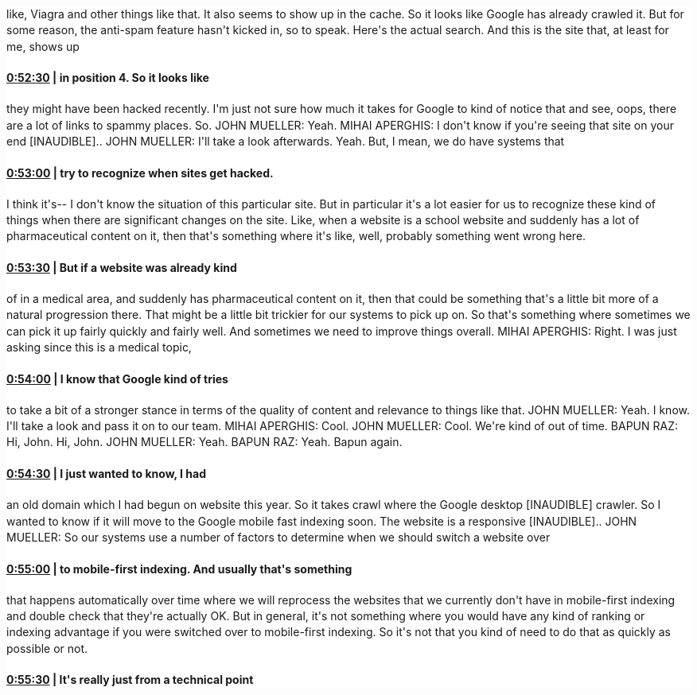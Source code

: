 like, Viagra and other things like that. It also seems to show up in the cache. So it looks like Google has already crawled it. But for some reason, the anti-spam feature hasn't kicked in, so to speak. Here's the actual search. And this is the site that, at least for me, shows up  

#### [0:52:30](https://www.youtube.com/watch?v=ARB0CGCGj5o&t=3150) |  in position 4. So it looks like

they might have been hacked recently. I'm just not sure how much it takes for Google to kind of notice that and see, oops, there are a lot of links to spammy places. So. JOHN MUELLER: Yeah. MIHAI APERGHIS: I don't know if you're seeing that site on your end [INAUDIBLE].. JOHN MUELLER: I'll take a look afterwards. Yeah. But, I mean, we do have systems that  

#### [0:53:00](https://www.youtube.com/watch?v=ARB0CGCGj5o&t=3180) |  try to recognize when sites get hacked.

I think it's-- I don't know the situation of this particular site. But in particular it's a lot easier for us to recognize these kind of things when there are significant changes on the site. Like, when a website is a school website and suddenly has a lot of pharmaceutical content on it, then that's something where it's like, well, probably something went wrong here.  

#### [0:53:30](https://www.youtube.com/watch?v=ARB0CGCGj5o&t=3210) |  But if a website was already kind

of in a medical area, and suddenly has pharmaceutical content on it, then that could be something that's a little bit more of a natural progression there. That might be a little bit trickier for our systems to pick up on. So that's something where sometimes we can pick it up fairly quickly and fairly well. And sometimes we need to improve things overall. MIHAI APERGHIS: Right. I was just asking since this is a medical topic,  

#### [0:54:00](https://www.youtube.com/watch?v=ARB0CGCGj5o&t=3240) |  I know that Google kind of tries

to take a bit of a stronger stance in terms of the quality of content and relevance to things like that. JOHN MUELLER: Yeah. I know. I'll take a look and pass it on to our team. MIHAI APERGHIS: Cool. JOHN MUELLER: Cool. We're kind of out of time. BAPUN RAZ: Hi, John. Hi, John. JOHN MUELLER: Yeah. BAPUN RAZ: Yeah. Bapun again.  

#### [0:54:30](https://www.youtube.com/watch?v=ARB0CGCGj5o&t=3270) |  I just wanted to know, I had

an old domain which I had begun on website this year. So it takes crawl where the Google desktop [INAUDIBLE] crawler. So I wanted to know if it will move to the Google mobile fast indexing soon. The website is a responsive [INAUDIBLE].. JOHN MUELLER: So our systems use a number of factors to determine when we should switch a website over  

#### [0:55:00](https://www.youtube.com/watch?v=ARB0CGCGj5o&t=3300) |  to mobile-first indexing. And usually that's something

that happens automatically over time where we will reprocess the websites that we currently don't have in mobile-first indexing and double check that they're actually OK. But in general, it's not something where you would have any kind of ranking or indexing advantage if you were switched over to mobile-first indexing. So it's not that you kind of need to do that as quickly as possible or not.  

#### [0:55:30](https://www.youtube.com/watch?v=ARB0CGCGj5o&t=3330) |  It's really just from a technical point
